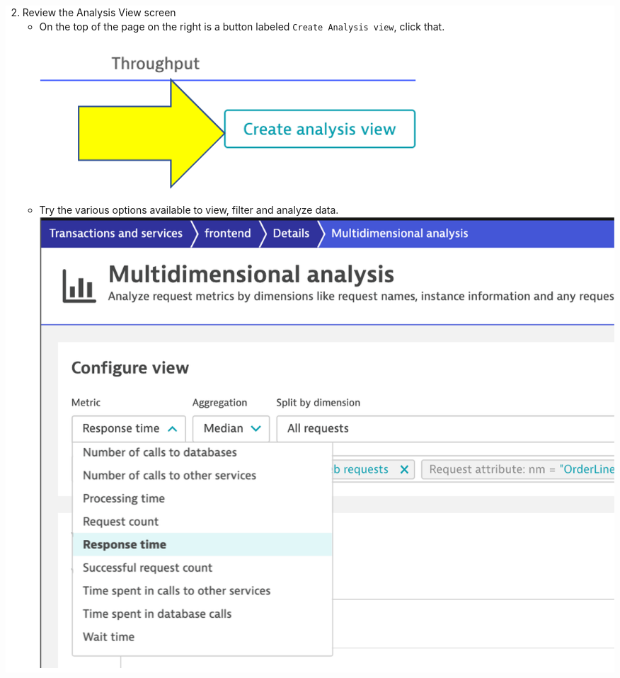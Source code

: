 2. Review the Analysis View screen
    - On the top of the page on the right is a button labeled `Create Analysis view`, click that.
        ![image](Solutions/img/lab1-analysis-view-button.png)
    - Try the various options available to view, filter and analyze data.
        ![image](Solutions/img/lab1-analysis-view.png)
